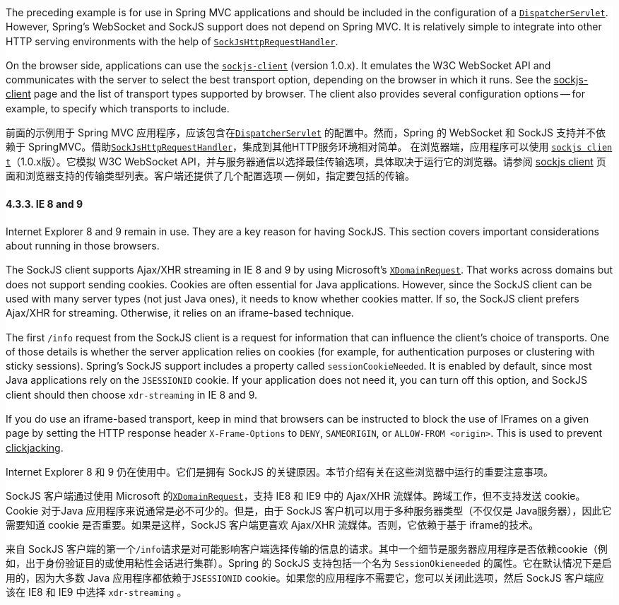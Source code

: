The preceding example is for use in Spring MVC applications and should be included in the configuration of a [`DispatcherServlet`](https://docs.spring.io/spring-framework/docs/current/reference/html/web.html#mvc-servlet). However, Spring’s WebSocket and SockJS support does not depend on Spring MVC. It is relatively simple to integrate into other HTTP serving environments with the help of [`SockJsHttpRequestHandler`](https://docs.spring.io/spring-framework/docs/5.3.13/javadoc-api/org/springframework/web/socket/sockjs/support/SockJsHttpRequestHandler.html).

On the browser side, applications can use the [`sockjs-client`](https://github.com/sockjs/sockjs-client/) (version 1.0.x). It emulates the W3C WebSocket API and communicates with the server to select the best transport option, depending on the browser in which it runs. See the [sockjs-client](https://github.com/sockjs/sockjs-client/) page and the list of transport types supported by browser. The client also provides several configuration options — for example, to specify which transports to include.

前面的示例用于 Spring MVC 应用程序，应该包含在[`DispatcherServlet`](https://docs.spring.io/spring-framework/docs/current/reference/html/web.html#mvc-servlet) 的配置中。然而，Spring 的 WebSocket 和 SockJS 支持并不依赖于 SpringMVC。借助[`SockJsHttpRequestHandler`](https://docs.spring.io/spring-framework/docs/5.3.13/javadoc-api/org/springframework/web/socket/sockjs/support/SockJsHttpRequestHandler.html)，集成到其他HTTP服务环境相对简单。
在浏览器端，应用程序可以使用 [`sockjs client`](https://github.com/sockjs/sockjs-client/)（1.0.x版）。它模拟 W3C WebSocket API，并与服务器通信以选择最佳传输选项，具体取决于运行它的浏览器。请参阅 [sockjs client](https://github.com/sockjs/sockjs-client/) 页面和浏览器支持的传输类型列表。客户端还提供了几个配置选项 — 例如，指定要包括的传输。

#### 4.3.3. IE 8 and 9

Internet Explorer 8 and 9 remain in use. They are a key reason for having SockJS. This section covers important considerations about running in those browsers.

The SockJS client supports Ajax/XHR streaming in IE 8 and 9 by using Microsoft’s [`XDomainRequest`](https://blogs.msdn.com/b/ieinternals/archive/2010/05/13/xdomainrequest-restrictions-limitations-and-workarounds.aspx). That works across domains but does not support sending cookies. Cookies are often essential for Java applications. However, since the SockJS client can be used with many server types (not just Java ones), it needs to know whether cookies matter. If so, the SockJS client prefers Ajax/XHR for streaming. Otherwise, it relies on an iframe-based technique.

The first `/info` request from the SockJS client is a request for information that can influence the client’s choice of transports. One of those details is whether the server application relies on cookies (for example, for authentication purposes or clustering with sticky sessions). Spring’s SockJS support includes a property called `sessionCookieNeeded`. It is enabled by default, since most Java applications rely on the `JSESSIONID` cookie. If your application does not need it, you can turn off this option, and SockJS client should then choose `xdr-streaming` in IE 8 and 9.

If you do use an iframe-based transport, keep in mind that browsers can be instructed to block the use of IFrames on a given page by setting the HTTP response header `X-Frame-Options` to `DENY`, `SAMEORIGIN`, or `ALLOW-FROM <origin>`. This is used to prevent [clickjacking](https://www.owasp.org/index.php/Clickjacking).

Internet Explorer 8 和 9 仍在使用中。它们是拥有 SockJS 的关键原因。本节介绍有关在这些浏览器中运行的重要注意事项。

SockJS 客户端通过使用 Microsoft 的[`XDomainRequest`](https://blogs.msdn.com/b/ieinternals/archive/2010/05/13/xdomainrequest-restrictions-limitations-and-workarounds.aspx)，支持 IE8 和 IE9 中的 Ajax/XHR 流媒体。跨域工作，但不支持发送 cookie。Cookie 对于Java 应用程序来说通常是必不可少的。但是，由于 SockJS 客户机可以用于多种服务器类型（不仅仅是 Java服务器），因此它需要知道 cookie 是否重要。如果是这样，SockJS 客户端更喜欢 Ajax/XHR 流媒体。否则，它依赖于基于 iframe的技术。

来自 SockJS 客户端的第一个`/info`请求是对可能影响客户端选择传输的信息的请求。其中一个细节是服务器应用程序是否依赖cookie（例如，出于身份验证目的或使用粘性会话进行集群）。Spring 的 SockJS 支持包括一个名为 `SessionOkieneeded` 的属性。它在默认情况下是启用的，因为大多数 Java 应用程序都依赖于`JSESSIONID` cookie。如果您的应用程序不需要它，您可以关闭此选项，然后 SockJS 客户端应该在 IE8 和 IE9 中选择  `xdr-streaming` 。
